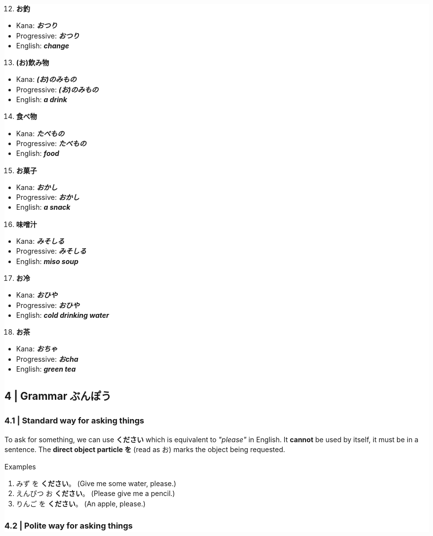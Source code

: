 12. **お釣**

- Kana: _**おつり**_
- Progressive: _**おつり**_
- English: _**change**_

13. **(お)飲み物**

- Kana: _**(お)のみもの**_
- Progressive: _**(お)のみもの**_
- English: _**a drink**_

14. **食べ物**

- Kana: _**たべもの**_
- Progressive: _**たべもの**_
- English: _**food**_

15. **お菓子**

- Kana: _**おかし**_
- Progressive: _**おかし**_
- English: _**a snack**_

16. **味噌汁**

- Kana: _**みそしる**_
- Progressive: _**みそしる**_
- English: _**miso soup**_

17. **お冷**

- Kana: _**おひや**_
- Progressive: _**おひや**_
- English: _**cold drinking water**_

18. **お茶**

- Kana: _**おちゃ**_
- Progressive: _**おcha**_
- English: _**green tea**_

## 4 | Grammar ぶんぽう

### 4.1 | Standard way for asking things

To ask for something, we can use **ください** which is equivalent to _"please"_ in English. It **cannot** be used by itself, it must be in a sentence. The **direct object particle を** (read as お) marks the object being requested.

Examples

1. みず を **ください**。 (Give me some water, please.)
2. えんぴつ お **ください**。 (Please give me a pencil.)
3. りんご を **ください**。 (An apple, please.)

### 4.2 | Polite way for asking things
